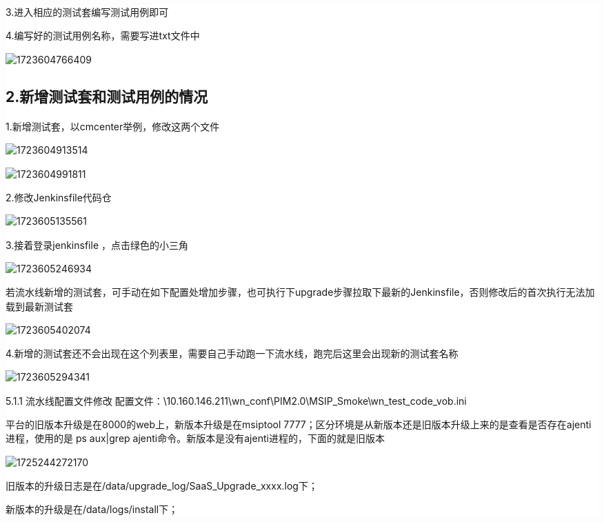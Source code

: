 3.进入相应的测试套编写测试用例即可

4.编写好的测试用例名称，需要写进txt文件中

![1723604766409](assets/1723604766409.png)

## 2.新增测试套和测试用例的情况



1.新增测试套，以cmcenter举例，修改这两个文件

![1723604913514](assets/1723604913514.png)



![1723604991811](assets/1723604991811.png)


2.修改Jenkinsfile代码仓

![1723605135561](assets/1723605135561.png)

3.接着登录jenkinsfile ，点击绿色的小三角

![1723605246934](assets/1723605246934.png)

若流水线新增的测试套，可手动在如下配置处增加步骤，也可执行下upgrade步骤拉取下最新的Jenkinsfile，否则修改后的首次执行无法加载到最新测试套

![1723605402074](assets/1723605402074.png)



4.新增的测试套还不会出现在这个列表里，需要自己手动跑一下流水线，跑完后这里会出现新的测试套名称

![1723605294341](assets/1723605294341.png)

5.1.1 流水线配置文件修改 配置文件：\\10.160.146.211\wn_conf\PIM2.0\MSIP_Smoke\wn_test_code_vob.ini



平台的旧版本升级是在8000的web上，新版本升级是在msiptool 7777；区分环境是从新版本还是旧版本升级上来的是查看是否存在ajenti进程，使用的是 ps aux|grep ajenti命令。新版本是没有ajenti进程的，下面的就是旧版本

![1725244272170](assets/1725244272170.png)

旧版本的升级日志是在/data/upgrade_log/SaaS_Upgrade_xxxx.log下；

新版本的升级是在/data/logs/install下；




